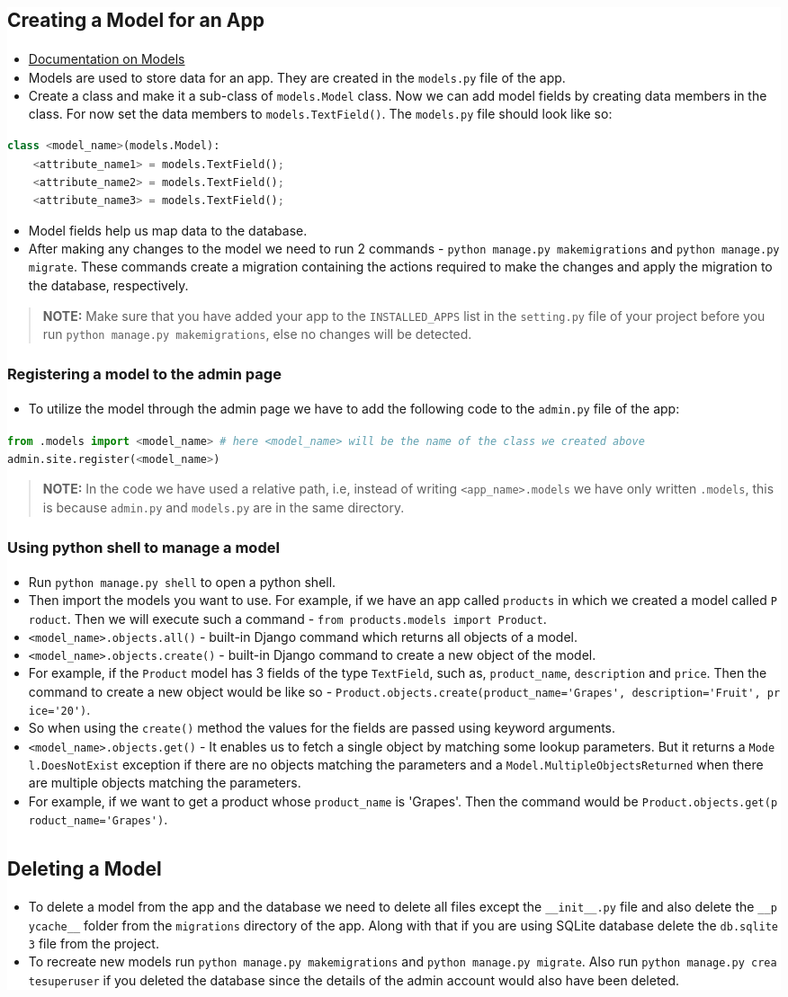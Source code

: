 ## Creating a Model for an App
- [Documentation on Models](https://docs.djangoproject.com/en/3.2/topics/db/models/)
- Models are used to store data for an app. They are created in the `models.py` file of the app.
- Create a class and make it a sub-class of `models.Model` class. Now we can add model fields by creating data members in the class. For now set the data members to `models.TextField()`. The `models.py` file should look like so:
```python
class <model_name>(models.Model):
    <attribute_name1> = models.TextField();
    <attribute_name2> = models.TextField();
    <attribute_name3> = models.TextField();
```
- Model fields help us map data to the database.
- After making any changes to the model we need to run 2 commands - `python manage.py makemigrations` and `python manage.py migrate`. These commands create a migration containing the actions required to make the changes and apply the migration to the database, respectively.

> **NOTE:** Make sure that you have added your app to the `INSTALLED_APPS` list in the `setting.py` file of your project before you run `python manage.py makemigrations`, else no changes will be detected.

### Registering a model to the admin page
- To utilize the model through the admin page we have to add the following code to the `admin.py` file of the app:
```python
from .models import <model_name> # here <model_name> will be the name of the class we created above
admin.site.register(<model_name>)
```

> **NOTE:** In the code we have used a relative path, i.e, instead of writing `<app_name>.models` we have only written `.models`, this is because `admin.py` and `models.py` are in the same directory.

### Using python shell to manage a model
- Run `python manage.py shell` to open a python shell.
- Then import the models you want to use. For example, if we have an app called `products` in which we created a model called `Product`. Then we will execute such a command - `from products.models import Product`.
- `<model_name>.objects.all()` - built-in Django command which returns all objects of a model.
- `<model_name>.objects.create()` - built-in Django command to create a new object of the model.
- For example, if the `Product` model has 3 fields of the type `TextField`, such as, `product_name`, `description` and `price`. Then the command to create a new object would be like so - `Product.objects.create(product_name='Grapes', description='Fruit', price='20')`.
- So when using the `create()` method the values for the fields are passed using keyword arguments.
- `<model_name>.objects.get()` - It enables us to fetch a single object by matching some lookup parameters. But it returns a `Model.DoesNotExist` exception if there are no objects matching the parameters and a `Model.MultipleObjectsReturned` when there are multiple objects matching the parameters.
- For example, if we want to get a product whose `product_name` is 'Grapes'. Then the command would be `Product.objects.get(product_name='Grapes')`.

## Deleting a Model
- To delete a model from the app and the database we need to delete all files except the `__init__.py` file and also delete the `__pycache__` folder from the `migrations` directory of the app. Along with that if you are using SQLite database delete the `db.sqlite3` file from the project.
- To recreate new models run `python manage.py makemigrations` and `python manage.py migrate`. Also run `python manage.py createsuperuser` if you deleted the database since the details of the admin account would also have been deleted.
